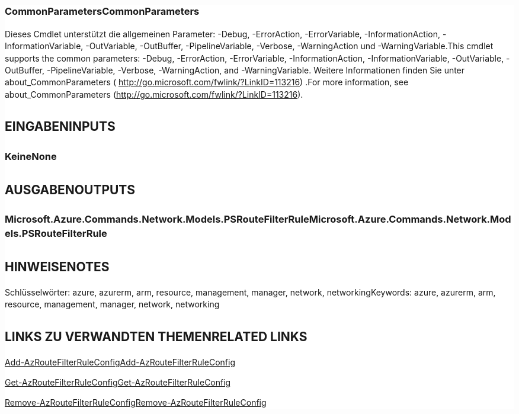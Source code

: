 ### <span data-ttu-id="acc94-130">CommonParameters</span><span class="sxs-lookup"><span data-stu-id="acc94-130">CommonParameters</span></span>
<span data-ttu-id="acc94-131">Dieses Cmdlet unterstützt die allgemeinen Parameter: -Debug, -ErrorAction, -ErrorVariable, -InformationAction, -InformationVariable, -OutVariable, -OutBuffer, -PipelineVariable, -Verbose, -WarningAction und -WarningVariable.</span><span class="sxs-lookup"><span data-stu-id="acc94-131">This cmdlet supports the common parameters: -Debug, -ErrorAction, -ErrorVariable, -InformationAction, -InformationVariable, -OutVariable, -OutBuffer, -PipelineVariable, -Verbose, -WarningAction, and -WarningVariable.</span></span> <span data-ttu-id="acc94-132">Weitere Informationen finden Sie unter about_CommonParameters ( http://go.microsoft.com/fwlink/?LinkID=113216) .</span><span class="sxs-lookup"><span data-stu-id="acc94-132">For more information, see about_CommonParameters (http://go.microsoft.com/fwlink/?LinkID=113216).</span></span>

## <span data-ttu-id="acc94-133">EINGABEN</span><span class="sxs-lookup"><span data-stu-id="acc94-133">INPUTS</span></span>

### <span data-ttu-id="acc94-134">Keine</span><span class="sxs-lookup"><span data-stu-id="acc94-134">None</span></span>

## <span data-ttu-id="acc94-135">AUSGABEN</span><span class="sxs-lookup"><span data-stu-id="acc94-135">OUTPUTS</span></span>

### <span data-ttu-id="acc94-136">Microsoft.Azure.Commands.Network.Models.PSRouteFilterRule</span><span class="sxs-lookup"><span data-stu-id="acc94-136">Microsoft.Azure.Commands.Network.Models.PSRouteFilterRule</span></span>

## <span data-ttu-id="acc94-137">HINWEISE</span><span class="sxs-lookup"><span data-stu-id="acc94-137">NOTES</span></span>
<span data-ttu-id="acc94-138">Schlüsselwörter: azure, azurerm, arm, resource, management, manager, network, networking</span><span class="sxs-lookup"><span data-stu-id="acc94-138">Keywords: azure, azurerm, arm, resource, management, manager, network, networking</span></span>

## <span data-ttu-id="acc94-139">LINKS ZU VERWANDTEN THEMEN</span><span class="sxs-lookup"><span data-stu-id="acc94-139">RELATED LINKS</span></span>

[<span data-ttu-id="acc94-140">Add-AzRouteFilterRuleConfig</span><span class="sxs-lookup"><span data-stu-id="acc94-140">Add-AzRouteFilterRuleConfig</span></span>](./Add-AzRouteFilterRuleConfig.md)

[<span data-ttu-id="acc94-141">Get-AzRouteFilterRuleConfig</span><span class="sxs-lookup"><span data-stu-id="acc94-141">Get-AzRouteFilterRuleConfig</span></span>](./Get-AzRouteFilterRuleConfig.md)

[<span data-ttu-id="acc94-142">Remove-AzRouteFilterRuleConfig</span><span class="sxs-lookup"><span data-stu-id="acc94-142">Remove-AzRouteFilterRuleConfig</span></span>](./Remove-AzRouteFilterRuleConfig.md)
